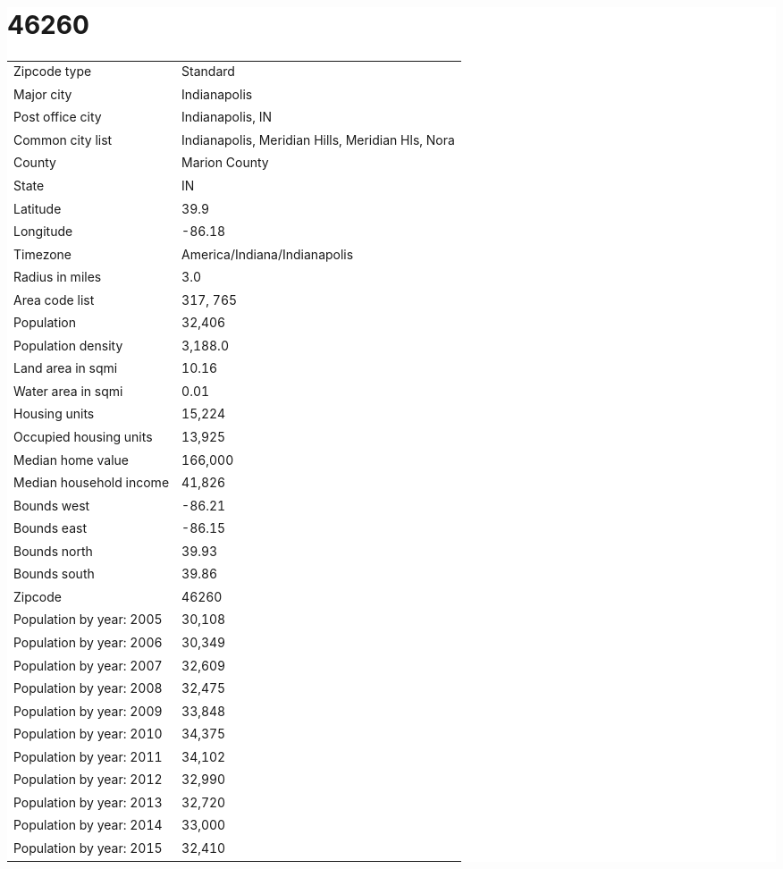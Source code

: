 46260
=====
|||
|--|--|
|Zipcode type|Standard|
|Major city|Indianapolis|
|Post office city|Indianapolis, IN|
|Common city list|Indianapolis, Meridian Hills, Meridian Hls, Nora|
|County|Marion County|
|State|IN|
|Latitude|39.9|
|Longitude|-86.18|
|Timezone|America/Indiana/Indianapolis|
|Radius in miles|3.0|
|Area code list|317, 765|
|Population|32,406|
|Population density|3,188.0|
|Land area in sqmi|10.16|
|Water area in sqmi|0.01|
|Housing units|15,224|
|Occupied housing units|13,925|
|Median home value|166,000|
|Median household income|41,826|
|Bounds west|-86.21|
|Bounds east|-86.15|
|Bounds north|39.93|
|Bounds south|39.86|
|Zipcode|46260|
|Population by year: 2005|30,108|
|Population by year: 2006|30,349|
|Population by year: 2007|32,609|
|Population by year: 2008|32,475|
|Population by year: 2009|33,848|
|Population by year: 2010|34,375|
|Population by year: 2011|34,102|
|Population by year: 2012|32,990|
|Population by year: 2013|32,720|
|Population by year: 2014|33,000|
|Population by year: 2015|32,410|